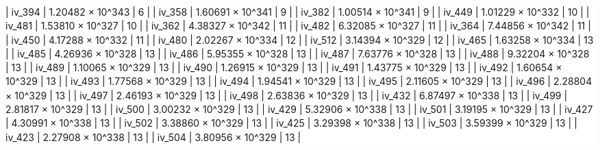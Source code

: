 | iv_394 | 1.20482 × 10^343 | 6 |
| iv_358 | 1.60691 × 10^341 | 9 |
| iv_382 | 1.00514 × 10^341 | 9 |
| iv_449 | 1.01229 × 10^332 | 10 |
| iv_481 | 1.53810 × 10^327 | 10 |
| iv_362 | 4.38327 × 10^342 | 11 |
| iv_482 | 6.32085 × 10^327 | 11 |
| iv_364 | 7.44856 × 10^342 | 11 |
| iv_450 | 4.17288 × 10^332 | 11 |
| iv_480 | 2.02267 × 10^334 | 12 |
| iv_512 | 3.14394 × 10^329 | 12 |
| iv_465 | 1.63258 × 10^334 | 13 |
| iv_485 | 4.26936 × 10^328 | 13 |
| iv_486 | 5.95355 × 10^328 | 13 |
| iv_487 | 7.63776 × 10^328 | 13 |
| iv_488 | 9.32204 × 10^328 | 13 |
| iv_489 | 1.10065 × 10^329 | 13 |
| iv_490 | 1.26915 × 10^329 | 13 |
| iv_491 | 1.43775 × 10^329 | 13 |
| iv_492 | 1.60654 × 10^329 | 13 |
| iv_493 | 1.77568 × 10^329 | 13 |
| iv_494 | 1.94541 × 10^329 | 13 |
| iv_495 | 2.11605 × 10^329 | 13 |
| iv_496 | 2.28804 × 10^329 | 13 |
| iv_497 | 2.46193 × 10^329 | 13 |
| iv_498 | 2.63836 × 10^329 | 13 |
| iv_432 | 6.87497 × 10^338 | 13 |
| iv_499 | 2.81817 × 10^329 | 13 |
| iv_500 | 3.00232 × 10^329 | 13 |
| iv_429 | 5.32906 × 10^338 | 13 |
| iv_501 | 3.19195 × 10^329 | 13 |
| iv_427 | 4.30991 × 10^338 | 13 |
| iv_502 | 3.38860 × 10^329 | 13 |
| iv_425 | 3.29398 × 10^338 | 13 |
| iv_503 | 3.59399 × 10^329 | 13 |
| iv_423 | 2.27908 × 10^338 | 13 |
| iv_504 | 3.80956 × 10^329 | 13 |